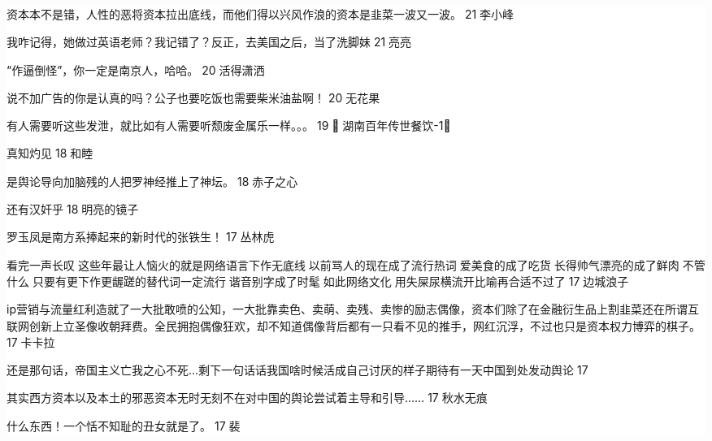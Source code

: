  资本本不是错，人性的恶将资本拉出底线，而他们得以兴风作浪的资本是韭菜一波又一波。
 21
李小峰

 我咋记得，她做过英语老师？我记错了？反正，去美国之后，当了洗脚妹
 21
亮亮

 “作逼倒怪”，你一定是南京人，哈哈。
 20
活得潇洒

 说不加广告的你是认真的吗？公子也要吃饭也需要柴米油盐啊！
 20
无花果

 有人需要听这些发泄，就比如有人需要听颓废金属乐一样。。。
 19
 湖南百年传世餐饮-1

 真知灼见
 18
和睦

 是舆论导向加脑残的人把罗神经推上了神坛。
 18
赤子之心

 还有汉奸乎
 18
明亮的镜子

 罗玉凤是南方系捧起来的新时代的张铁生！
 17
丛林虎

 看完一声长叹  这些年最让人恼火的就是网络语言下作无底线  以前骂人的现在成了流行热词  爱美食的成了吃货  长得帅气漂亮的成了鲜肉  不管什么  只要有更下作更龌蹉的替代词一定流行  谐音别字成了时髦 如此网络文化  用失屎尿横流开比喻再合适不过了
 17
边城浪子

 ip营销与流量红利造就了一大批敢喷的公知，一大批靠卖色、卖萌、卖残、卖惨的励志偶像，资本们除了在金融衍生品上割韭菜还在所谓互联网创新上立圣像收朝拜费。全民拥抱偶像狂欢，却不知道偶像背后都有一只看不见的推手，网红沉浮，不过也只是资本权力博弈的棋子。
 17
卡卡拉

 还是那句话，帝国主义亡我之心不死...剩下一句话话我国啥时候活成自己讨厌的样子期待有一天中国到处发动舆论
 17


 其实西方资本以及本土的邪恶资本无时无刻不在对中国的舆论尝试着主导和引导……
 17
秋水无痕

 什么东西！一个恬不知耻的丑女就是了。
 17
裴
